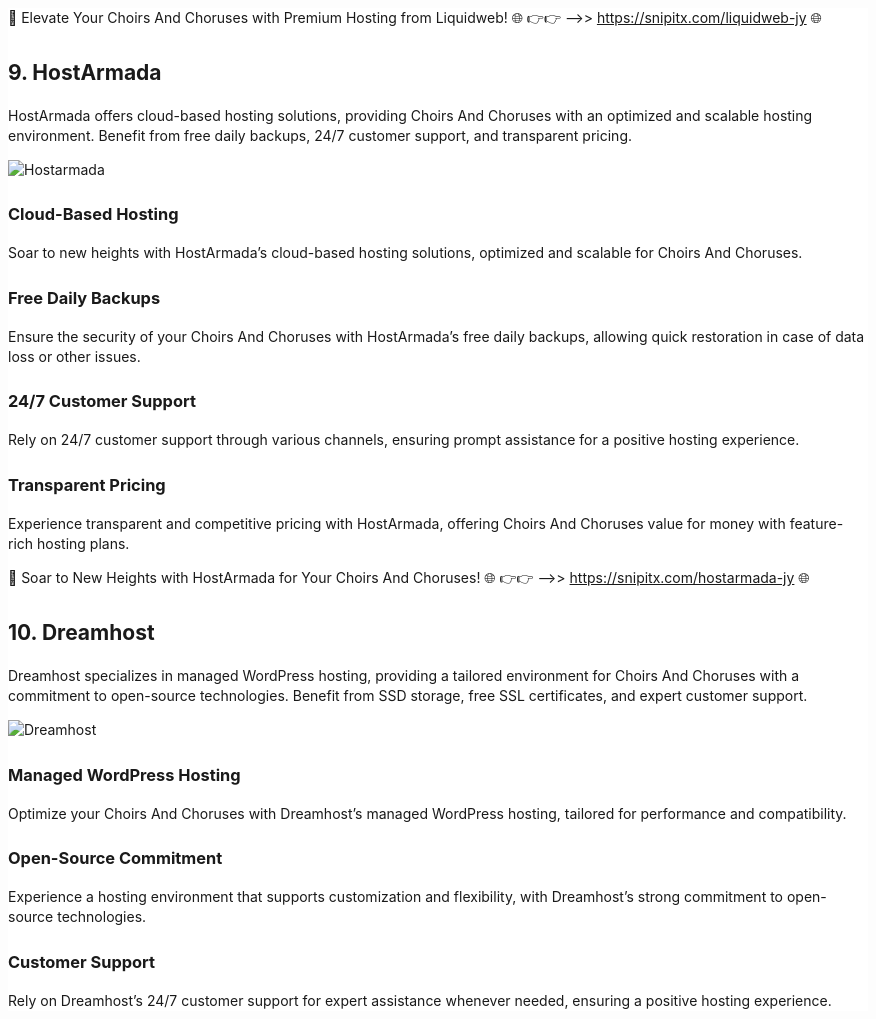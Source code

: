 🚀 Elevate Your Choirs And Choruses with Premium Hosting from Liquidweb! 🌐
👉👉 -->> https://snipitx.com/liquidweb-jy 🌐

## 9. HostArmada

HostArmada offers cloud-based hosting solutions, providing Choirs And Choruses with an optimized and scalable hosting environment. Benefit from free daily backups, 24/7 customer support, and transparent pricing.

![Hostarmada](https://i.imgur.com/KFbdf3o.jpeg "Hostarmada Hosting")

### Cloud-Based Hosting
Soar to new heights with HostArmada’s cloud-based hosting solutions, optimized and scalable for Choirs And Choruses.

### Free Daily Backups
Ensure the security of your Choirs And Choruses with HostArmada’s free daily backups, allowing quick restoration in case of data loss or other issues.

### 24/7 Customer Support
Rely on 24/7 customer support through various channels, ensuring prompt assistance for a positive hosting experience.

### Transparent Pricing
Experience transparent and competitive pricing with HostArmada, offering Choirs And Choruses value for money with feature-rich hosting plans.

🚀 Soar to New Heights with HostArmada for Your Choirs And Choruses! 🌐
👉👉 -->> https://snipitx.com/hostarmada-jy 🌐

## 10. Dreamhost

Dreamhost specializes in managed WordPress hosting, providing a tailored environment for Choirs And Choruses with a commitment to open-source technologies. Benefit from SSD storage, free SSL certificates, and expert customer support.

![Dreamhost](https://i.imgur.com/rXIg8ip.jpeg "Dreamhost Hosting")

### Managed WordPress Hosting
Optimize your Choirs And Choruses with Dreamhost’s managed WordPress hosting, tailored for performance and compatibility.

### Open-Source Commitment
Experience a hosting environment that supports customization and flexibility, with Dreamhost’s strong commitment to open-source technologies.

### Customer Support
Rely on Dreamhost’s 24/7 customer support for expert assistance whenever needed, ensuring a positive hosting experience.
